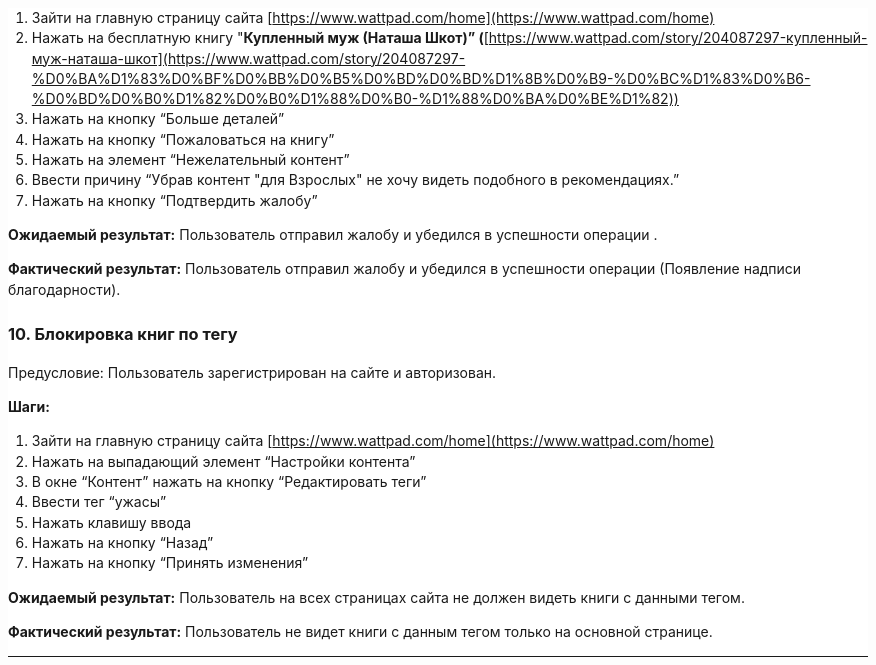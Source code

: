 1. Зайти на главную страницу сайта [https://www.wattpad.com/home](https://www.wattpad.com/home) 
2. Нажать на бесплатную книгу "****Купленный муж (Наташа Шкот)” (****[https://www.wattpad.com/story/204087297-купленный-муж-наташа-шкот](https://www.wattpad.com/story/204087297-%D0%BA%D1%83%D0%BF%D0%BB%D0%B5%D0%BD%D0%BD%D1%8B%D0%B9-%D0%BC%D1%83%D0%B6-%D0%BD%D0%B0%D1%82%D0%B0%D1%88%D0%B0-%D1%88%D0%BA%D0%BE%D1%82))
3. Нажать на кнопку “Больше деталей”
4. Нажать на кнопку “Пожаловаться на книгу”
5. Нажать на элемент “Нежелательный контент”
6. Ввести причину “Убрав контент "для Взрослых" не хочу видеть подобного в рекомендациях.”
7. Нажать на кнопку “Подтвердить жалобу”

**Ожидаемый результат:** Пользователь отправил жалобу и убедился в успешности операции .

**Фактический результат:** Пользователь отправил жалобу и убедился в успешности операции (Появление надписи благодарности).

### 10. Блокировка книг по тегу

Предусловие: Пользователь зарегистрирован на сайте и авторизован.

**Шаги:**

1. Зайти на главную страницу сайта [https://www.wattpad.com/home](https://www.wattpad.com/home) 
2. Нажать на выпадающий элемент “Настройки контента”
3. В окне “Контент” нажать на кнопку “Редактировать теги”
4. Ввести тег “ужасы”
5. Нажать клавишу ввода
6. Нажать на кнопку “Назад”
7. Нажать на кнопку “Принять изменения” 

**Ожидаемый результат:** Пользователь на всех страницах сайта не должен видеть книги с данными тегом.

**Фактический результат:** Пользователь не видет книги с данным тегом только на основной странице.

---
